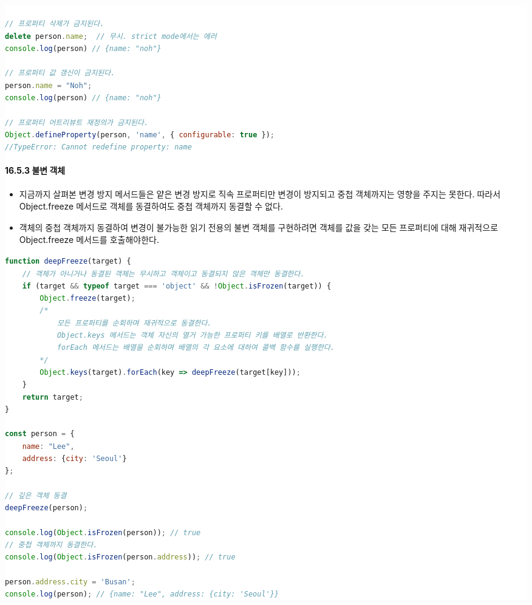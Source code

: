 ```JAVAScript

// 프로퍼티 삭제가 금지된다.
delete person.name;  // 무시. strict mode에서는 에러
console.log(person) // {name: "noh"}

// 프로퍼티 값 갱신이 금지된다.
person.name = "Noh";
console.log(person) // {name: "noh"}

// 프로퍼티 어트리뷰트 재정의가 금지된다.
Object.defineProperty(person, 'name', { configurable: true });
//TypeError: Cannot redefine property: name
```

#### 16.5.3 불변 객체

- 지금까지 살펴본 변경 방지 메서드들은 얕은 변경 방지로 직속 프로퍼티만 변경이 방지되고 중첩 객체까지는 영향을 주지는 못한다. 따라서 Object.freeze 메서드로 객체를 동결하여도 중첩 객체까지 동결할 수 없다.

- 객체의 중첩 객체까지 동결하여 변경이 불가능한 읽기 전용의 불변 객체를 구현하려면 객체를 값을 갖는 모든 프로퍼티에 대해 재귀적으로 Object.freeze 메서드를 호출해야한다.

```JAVAScript
function deepFreeze(target) {
	// 객체가 아니거나 동결된 객체는 무시하고 객체이고 동결되지 않은 객체만 동결한다.
	if (target && typeof target === 'object' && !Object.isFrozen(target)) {
		Object.freeze(target);
		/*
			모든 프로퍼티를 순회하며 재귀적으로 동결한다.
			Object.keys 메서드는 객체 자신의 열거 가능한 프로퍼티 키를 배열로 반환한다.
			forEach 메서드는 배열을 순회하며 배열의 각 요소에 대하여 콜백 함수를 실행한다.
		*/
		Object.keys(target).forEach(key => deepFreeze(target[key]));
	}
	return target;
}

const person = {
	name: "Lee",
	address: {city: 'Seoul'}
};

// 깊은 객체 동결
deepFreeze(person);

console.log(Object.isFrozen(person)); // true
// 중첩 객체까지 동결한다.
console.log(Object.isFrozen(person.address)); // true

person.address.city = 'Busan';
console.log(person); // {name: "Lee", address: {city: 'Seoul'}}
```
